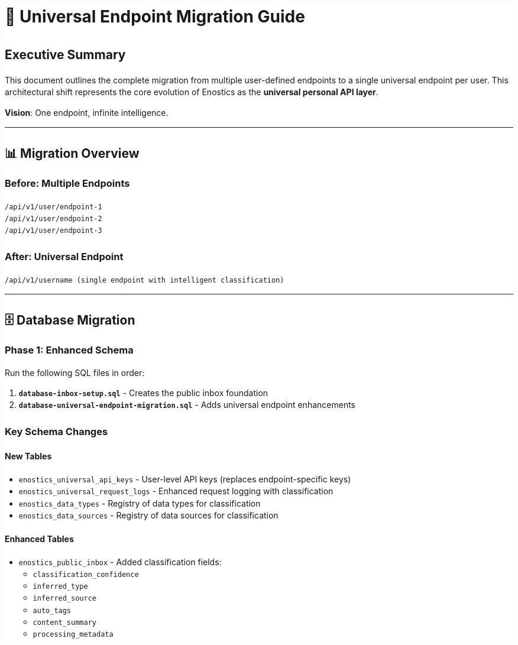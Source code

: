 # 🚀 **Universal Endpoint Migration Guide**

## **Executive Summary**

This document outlines the complete migration from multiple user-defined endpoints to a single universal endpoint per user. This architectural shift represents the core evolution of Enostics as the **universal personal API layer**.

**Vision**: One endpoint, infinite intelligence.

---

## 📊 **Migration Overview**

### **Before: Multiple Endpoints**
```
/api/v1/user/endpoint-1
/api/v1/user/endpoint-2
/api/v1/user/endpoint-3
```

### **After: Universal Endpoint**
```
/api/v1/username (single endpoint with intelligent classification)
```

---

## 🗄️ **Database Migration**

### **Phase 1: Enhanced Schema**

Run the following SQL files in order:

1. **`database-inbox-setup.sql`** - Creates the public inbox foundation
2. **`database-universal-endpoint-migration.sql`** - Adds universal endpoint enhancements

### **Key Schema Changes**

#### **New Tables**
- `enostics_universal_api_keys` - User-level API keys (replaces endpoint-specific keys)
- `enostics_universal_request_logs` - Enhanced request logging with classification
- `enostics_data_types` - Registry of data types for classification
- `enostics_data_sources` - Registry of data sources for classification

#### **Enhanced Tables**
- `enostics_public_inbox` - Added classification fields:
  - `classification_confidence`
  - `inferred_type`
  - `inferred_source`
  - `auto_tags`
  - `content_summary`
  - `processing_metadata`
